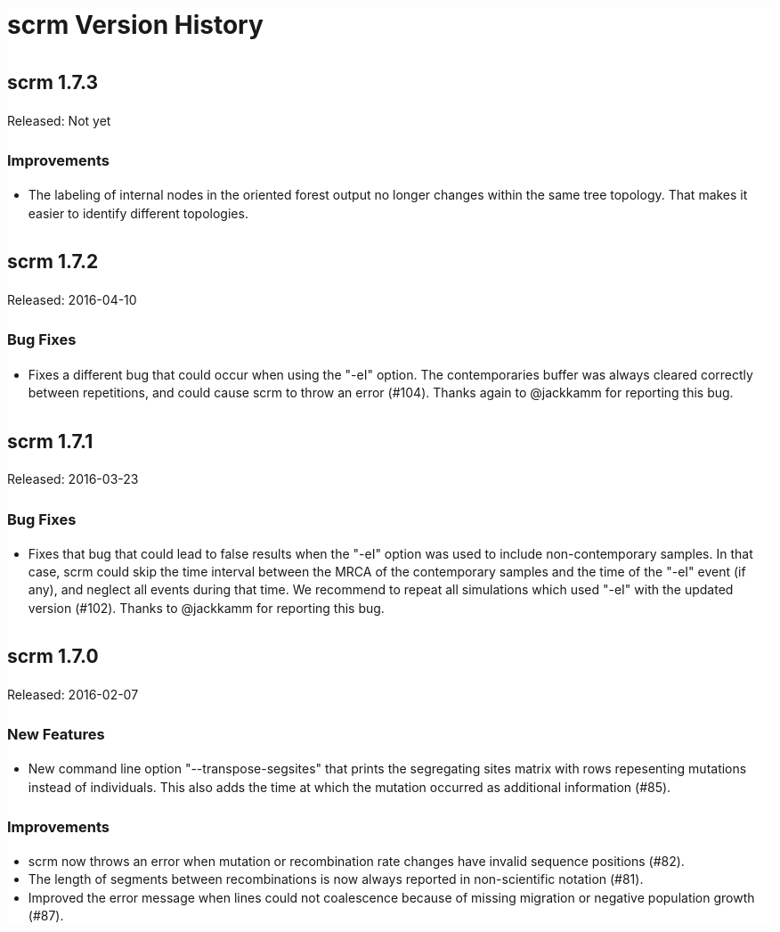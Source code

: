 scrm Version History
========================

scrm 1.7.3
------------------------
Released: Not yet

### Improvements
+ The labeling of internal nodes in the oriented forest output
  no longer changes within the same tree topology. That makes
  it easier to identify different topologies.



scrm 1.7.2
------------------------
Released: 2016-04-10

### Bug Fixes
+ Fixes a different bug that could occur when using the "-eI" option.
  The contemporaries buffer was always cleared correctly between 
  repetitions, and could cause scrm to throw an error (#104).
  Thanks again to @jackkamm for reporting this bug.



scrm 1.7.1
------------------------
Released: 2016-03-23

### Bug Fixes
+ Fixes that bug that could lead to false results when the "-eI" option
  was used to include non-contemporary samples. In that case, scrm
  could skip the time interval between the MRCA of the contemporary samples
  and the time of the "-eI" event (if any), and neglect all events 
  during that time. We recommend to repeat all simulations which
  used "-eI" with the updated version (#102).
  Thanks to @jackkamm for reporting this bug.



scrm 1.7.0
------------------------
Released: 2016-02-07

### New Features
+ New command line option "--transpose-segsites" that prints the segregating
  sites matrix with rows repesenting mutations instead of individuals. This
  also adds the time at which the mutation occurred as additional information
  (#85).

### Improvements
+ scrm now throws an error when mutation or recombination rate changes
  have invalid sequence positions (#82).
+ The length of segments between recombinations is now always reported
  in non-scientific notation (#81).
+ Improved the error message when lines could not coalescence because
  of missing migration or negative population growth (#87).
